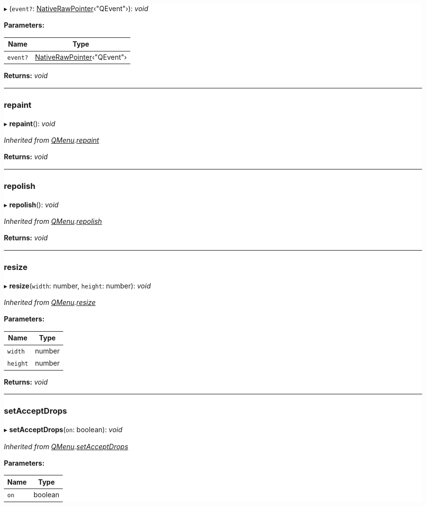 ▸ (`event?`: [NativeRawPointer](../globals.md#nativerawpointer)‹"QEvent"›): *void*

**Parameters:**

Name | Type |
------ | ------ |
`event?` | [NativeRawPointer](../globals.md#nativerawpointer)‹"QEvent"› |

**Returns:** *void*

___

###  repaint

▸ **repaint**(): *void*

*Inherited from [QMenu](qmenu.md).[repaint](qmenu.md#repaint)*

**Returns:** *void*

___

###  repolish

▸ **repolish**(): *void*

*Inherited from [QMenu](qmenu.md).[repolish](qmenu.md#repolish)*

**Returns:** *void*

___

###  resize

▸ **resize**(`width`: number, `height`: number): *void*

*Inherited from [QMenu](qmenu.md).[resize](qmenu.md#resize)*

**Parameters:**

Name | Type |
------ | ------ |
`width` | number |
`height` | number |

**Returns:** *void*

___

###  setAcceptDrops

▸ **setAcceptDrops**(`on`: boolean): *void*

*Inherited from [QMenu](qmenu.md).[setAcceptDrops](qmenu.md#setacceptdrops)*

**Parameters:**

Name | Type |
------ | ------ |
`on` | boolean |
